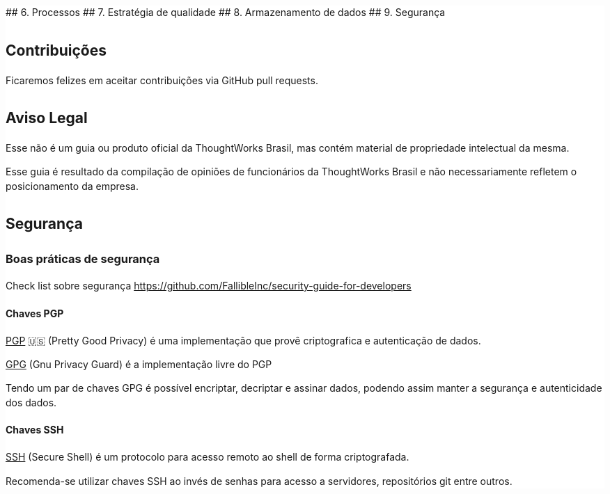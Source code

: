 <a name="processos"/>
## 6. Processos

<a name="estrategia-de-qualidade"/>
## 7. Estratégia de qualidade

<a name="armazenamento-de-dados"/>
## 8. Armazenamento de dados

<a name="seguranca"/>
## 9. Segurança

## Contribuições

Ficaremos felizes em aceitar contribuições via GitHub pull requests.

## Aviso Legal

Esse não é um guia ou produto oficial da ThoughtWorks Brasil,
mas contém material de propriedade intelectual da mesma.

Esse guia é resultado da compilação de opiniões de funcionários da
ThoughtWorks Brasil e não necessariamente refletem o posicionamento da empresa.

## Segurança



### Boas práticas de segurança

Check list sobre segurança https://github.com/FallibleInc/security-guide-for-developers

#### Chaves PGP

[PGP](https://en.wikipedia.org/wiki/Pretty_Good_Privacy) :us: (Pretty Good Privacy) é uma implementação que provê criptografica e autenticação de dados.

[GPG](https://pt.wikipedia.org/wiki/GNU_Privacy_Guard) (Gnu Privacy Guard) é a implementação livre do PGP

Tendo um par de chaves GPG é possível encriptar, decriptar e assinar dados, podendo assim manter a segurança e autenticidade dos dados.

#### Chaves SSH

[SSH](https://pt.wikipedia.org/wiki/Secure_Shell) (Secure Shell) é um protocolo para acesso remoto ao shell de forma criptografada.

Recomenda-se utilizar chaves SSH ao invés de senhas para acesso a servidores, repositórios git entre outros.
